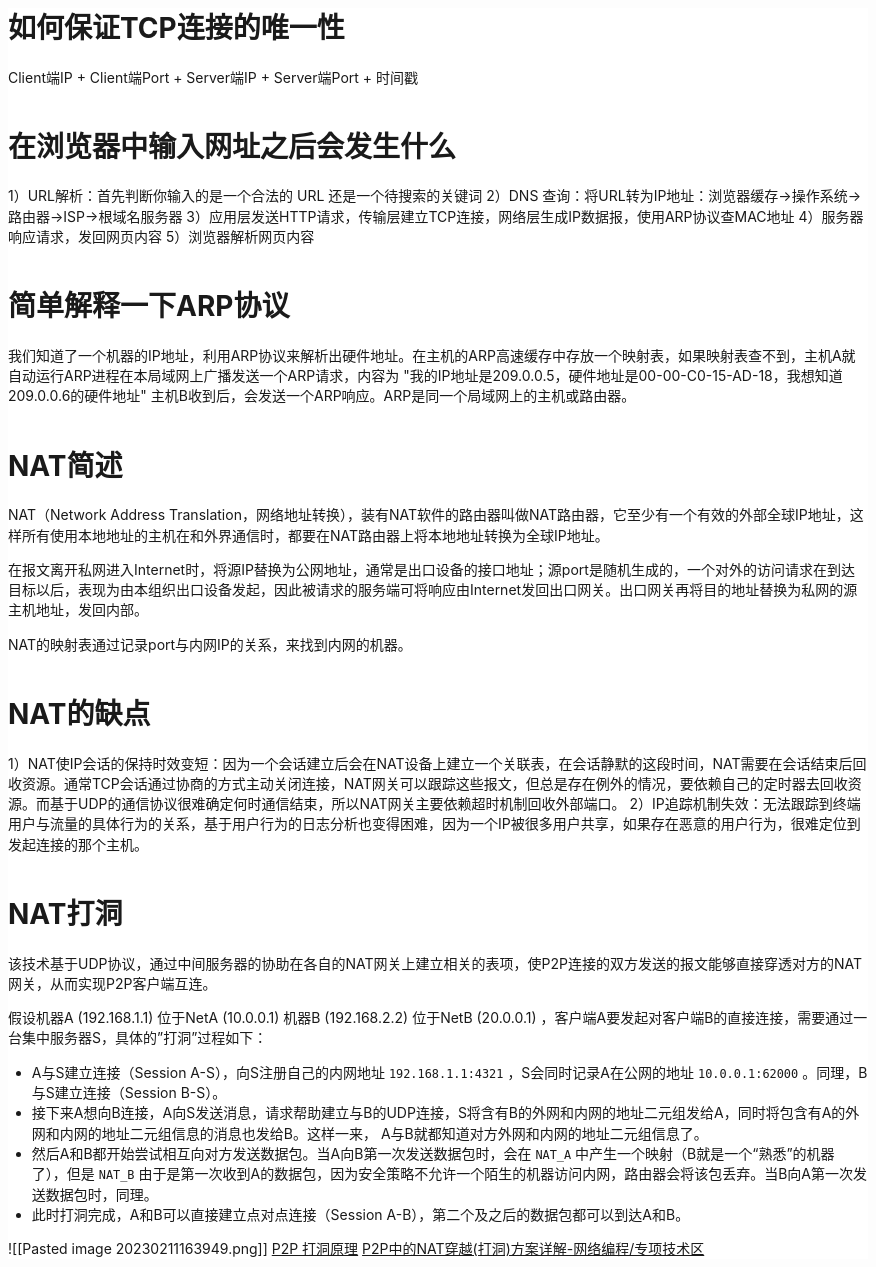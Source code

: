 # 如何保证TCP连接的唯一性
Client端IP + Client端Port + Server端IP + Server端Port + <span class="red">时间戳</span>

# 在浏览器中输入网址之后会发生什么
1）URL解析：首先判断你输入的是一个合法的 URL 还是一个待搜索的关键词
2）DNS 查询：将URL转为IP地址：浏览器缓存→操作系统→路由器→ISP→根域名服务器
3）应用层发送HTTP请求，传输层建立TCP连接，网络层生成IP数据报，使用ARP协议查MAC地址
4）服务器响应请求，发回网页内容
5）浏览器解析网页内容

# 简单解释一下ARP协议
我们知道了一个机器的IP地址，利用ARP协议来解析出硬件地址。在主机的ARP高速缓存中存放一个映射表，如果映射表查不到，主机A就自动运行ARP进程在本局域网上广播发送一个ARP请求，内容为 "我的IP地址是209.0.0.5，硬件地址是00-00-C0-15-AD-18，我想知道209.0.0.6的硬件地址" 主机B收到后，会发送一个ARP响应。ARP是<span class="red">同一个局域网</span>上的主机或路由器。

# NAT简述
NAT（Network Address Translation，网络地址转换），装有NAT软件的路由器叫做NAT路由器，它至少有一个有效的外部全球IP地址，这样所有使用本地地址的主机在和外界通信时，都要在NAT路由器上将本地地址转换为全球IP地址。

在报文离开私网进入Internet时，将源IP替换为公网地址，通常是出口设备的接口地址；<span class="red">源port是随机生成的</span>，一个对外的访问请求在到达目标以后，表现为由本组织出口设备发起，因此被请求的服务端可将响应由Internet发回出口网关。出口网关再将目的地址替换为私网的源主机地址，发回内部。

NAT的映射表通过记录port与内网IP的关系，来找到内网的机器。

# NAT的缺点
1）NAT使IP会话的保持时效变短：因为一个会话建立后会在NAT设备上建立一个关联表，在会话静默的这段时间，NAT需要在会话结束后回收资源。通常TCP会话通过协商的方式主动关闭连接，NAT网关可以跟踪这些报文，但总是存在例外的情况，要依赖自己的定时器去回收资源。而基于UDP的通信协议很难确定何时通信结束，所以NAT网关主要依赖超时机制回收外部端口。
2）IP追踪机制失效：无法跟踪到终端用户与流量的具体行为的关系，基于用户行为的日志分析也变得困难，因为一个IP被很多用户共享，如果存在恶意的用户行为，很难定位到发起连接的那个主机。

# NAT打洞
该技术基于UDP协议，通过中间服务器的协助在各自的NAT网关上建立相关的表项，使P2P连接的双方发送的报文能够直接穿透对方的NAT网关，从而实现P2P客户端互连。

假设机器A (192.168.1.1) 位于NetA (10.0.0.1) 机器B (192.168.2.2) 位于NetB (20.0.0.1) ，客户端A要发起对客户端B的直接连接，需要通过一台集中服务器S，具体的”打洞”过程如下：
- A与S建立连接（Session A-S），向S注册自己的内网地址 `192.168.1.1:4321` ，S会同时记录A在公网的地址 `10.0.0.1:62000` 。同理，B与S建立连接（Session B-S）。
- 接下来A想向B连接，A向S发送消息，请求帮助建立与B的UDP连接，S将含有B的外网和内网的地址二元组发给A，同时将包含有A的外网和内网的地址二元组信息的消息也发给B。这样一来， A与B就都知道对方外网和内网的地址二元组信息了。
- 然后A和B都开始尝试相互向对方发送数据包。当A向B第一次发送数据包时，会在 `NAT_A` 中产生一个映射（B就是一个“熟悉”的机器了），但是 `NAT_B` 由于是第一次收到A的数据包，因为安全策略不允许一个陌生的机器访问内网，路由器会将该包丢弃。当B向A第一次发送数据包时，同理。
- 此时打洞完成，A和B可以直接建立点对点连接（Session A-B），第二个及之后的数据包都可以到达A和B。

![[Pasted image 20230211163949.png]]
[P2P 打洞原理](https://mthli.xyz/p2p-hole-punching/)
[P2P中的NAT穿越(打洞)方案详解-网络编程/专项技术区](http://www.52im.net/thread-542-1-1.html)
